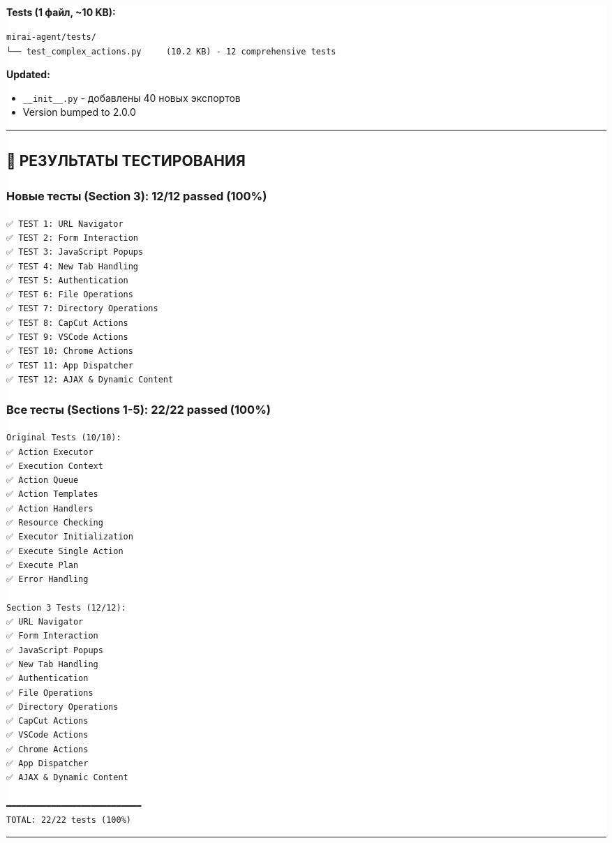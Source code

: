**Tests (1 файл, ~10 KB):**
```
mirai-agent/tests/
└── test_complex_actions.py     (10.2 KB) - 12 comprehensive tests
```

**Updated:**
- `__init__.py` - добавлены 40 новых экспортов
- Version bumped to 2.0.0

---

## 🧪 РЕЗУЛЬТАТЫ ТЕСТИРОВАНИЯ

### Новые тесты (Section 3): 12/12 passed (100%)

```
✅ TEST 1: URL Navigator
✅ TEST 2: Form Interaction  
✅ TEST 3: JavaScript Popups
✅ TEST 4: New Tab Handling
✅ TEST 5: Authentication
✅ TEST 6: File Operations
✅ TEST 7: Directory Operations
✅ TEST 8: CapCut Actions
✅ TEST 9: VSCode Actions
✅ TEST 10: Chrome Actions
✅ TEST 11: App Dispatcher
✅ TEST 12: AJAX & Dynamic Content
```

### Все тесты (Sections 1-5): 22/22 passed (100%)

```
Original Tests (10/10):
✅ Action Executor
✅ Execution Context
✅ Action Queue
✅ Action Templates
✅ Action Handlers
✅ Resource Checking
✅ Executor Initialization
✅ Execute Single Action
✅ Execute Plan
✅ Error Handling

Section 3 Tests (12/12):
✅ URL Navigator
✅ Form Interaction
✅ JavaScript Popups
✅ New Tab Handling
✅ Authentication
✅ File Operations
✅ Directory Operations
✅ CapCut Actions
✅ VSCode Actions
✅ Chrome Actions
✅ App Dispatcher
✅ AJAX & Dynamic Content

━━━━━━━━━━━━━━━━━━━━━━━━━━━
TOTAL: 22/22 tests (100%)
```

---